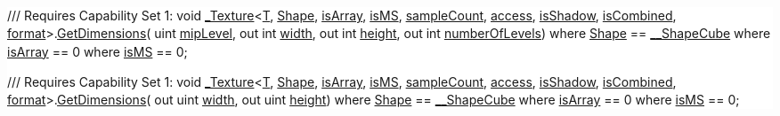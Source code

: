 /// Requires Capability Set 1:
<span class="code_keyword">void</span> <a href="/stdlib-reference/types/Texture/index" class="code_type">_Texture</a>&lt;<a href="/stdlib-reference/types/Texture/index#typeparam-T" class="code_type">T</a>, <a href="/stdlib-reference/types/Texture/index#typeparam-Shape" class="code_type">Shape</a>, <a href="/stdlib-reference/types/Texture/index#decl-isArray" class="code_var">isArray</a>, <a href="/stdlib-reference/types/Texture/index#decl-isMS" class="code_var">isMS</a>, <a href="/stdlib-reference/types/Texture/index#decl-sampleCount" class="code_var">sampleCount</a>, <a href="/stdlib-reference/types/Texture/index#decl-access" class="code_var">access</a>, <a href="/stdlib-reference/types/Texture/index#decl-isShadow" class="code_var">isShadow</a>, <a href="/stdlib-reference/types/Texture/index#decl-isCombined" class="code_var">isCombined</a>, <a href="/stdlib-reference/types/Texture/index#decl-format" class="code_var">format</a>&gt;.<a href="/stdlib-reference/types/Texture/GetDimensions">GetDimensions</a>(
    <span class="code_keyword">uint</span> <a href="/stdlib-reference/types/Texture/GetDimensions#decl-mipLevel" class="code_param">mipLevel</a>,
    <span class="code_keyword">out</span> <span class="code_keyword">int</span> <a href="/stdlib-reference/types/Texture/GetDimensions#decl-width" class="code_param">width</a>,
    <span class="code_keyword">out</span> <span class="code_keyword">int</span> <a href="/stdlib-reference/types/Texture/GetDimensions#decl-height" class="code_param">height</a>,
    <span class="code_keyword">out</span> <span class="code_keyword">int</span> <a href="/stdlib-reference/types/Texture/GetDimensions#decl-numberOfLevels" class="code_param">numberOfLevels</a>)
    <span class='code_keyword'>where</span> <a href="/stdlib-reference/types/Texture/index#typeparam-Shape" class="code_type">Shape</a> == <a href="/stdlib-reference/types/ShapeCube/index" class="code_type">__ShapeCube</a>
    <span class='code_keyword'>where</span> <a href="/stdlib-reference/types/Texture/index#decl-isArray" class="code_var">isArray</a> == 0
    <span class='code_keyword'>where</span> <a href="/stdlib-reference/types/Texture/index#decl-isMS" class="code_var">isMS</a> == 0;

/// Requires Capability Set 1:
<span class="code_keyword">void</span> <a href="/stdlib-reference/types/Texture/index" class="code_type">_Texture</a>&lt;<a href="/stdlib-reference/types/Texture/index#typeparam-T" class="code_type">T</a>, <a href="/stdlib-reference/types/Texture/index#typeparam-Shape" class="code_type">Shape</a>, <a href="/stdlib-reference/types/Texture/index#decl-isArray" class="code_var">isArray</a>, <a href="/stdlib-reference/types/Texture/index#decl-isMS" class="code_var">isMS</a>, <a href="/stdlib-reference/types/Texture/index#decl-sampleCount" class="code_var">sampleCount</a>, <a href="/stdlib-reference/types/Texture/index#decl-access" class="code_var">access</a>, <a href="/stdlib-reference/types/Texture/index#decl-isShadow" class="code_var">isShadow</a>, <a href="/stdlib-reference/types/Texture/index#decl-isCombined" class="code_var">isCombined</a>, <a href="/stdlib-reference/types/Texture/index#decl-format" class="code_var">format</a>&gt;.<a href="/stdlib-reference/types/Texture/GetDimensions">GetDimensions</a>(
    <span class="code_keyword">out</span> <span class="code_keyword">uint</span> <a href="/stdlib-reference/types/Texture/GetDimensions#decl-width" class="code_param">width</a>,
    <span class="code_keyword">out</span> <span class="code_keyword">uint</span> <a href="/stdlib-reference/types/Texture/GetDimensions#decl-height" class="code_param">height</a>)
    <span class='code_keyword'>where</span> <a href="/stdlib-reference/types/Texture/index#typeparam-Shape" class="code_type">Shape</a> == <a href="/stdlib-reference/types/ShapeCube/index" class="code_type">__ShapeCube</a>
    <span class='code_keyword'>where</span> <a href="/stdlib-reference/types/Texture/index#decl-isArray" class="code_var">isArray</a> == 0
    <span class='code_keyword'>where</span> <a href="/stdlib-reference/types/Texture/index#decl-isMS" class="code_var">isMS</a> == 0;
